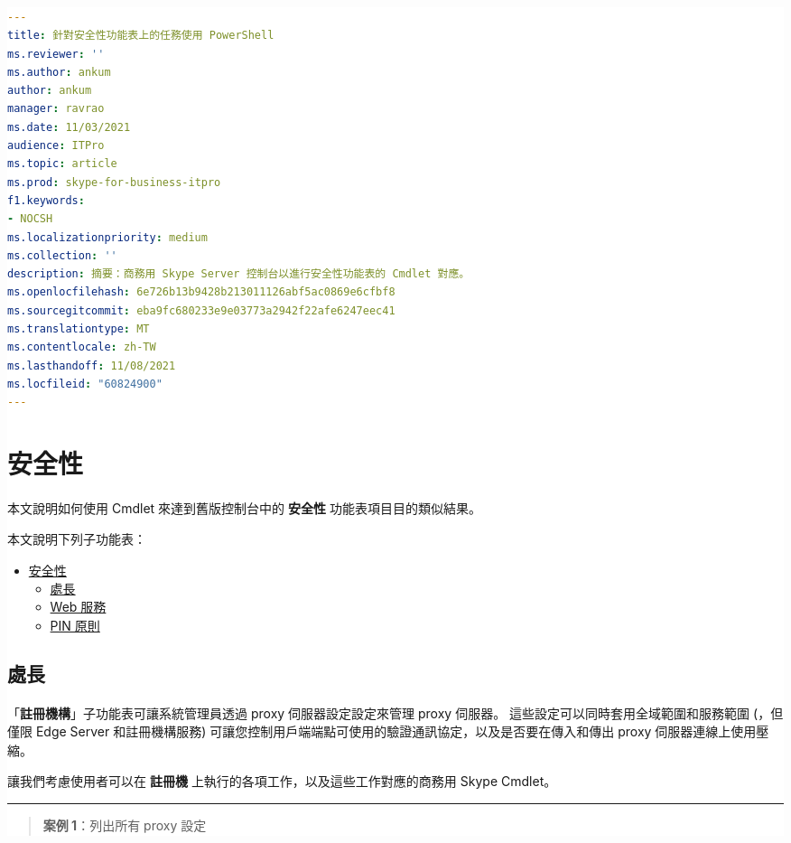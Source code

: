 ```yaml
---
title: 針對安全性功能表上的任務使用 PowerShell
ms.reviewer: ''
ms.author: ankum
author: ankum
manager: ravrao
ms.date: 11/03/2021
audience: ITPro
ms.topic: article
ms.prod: skype-for-business-itpro
f1.keywords:
- NOCSH
ms.localizationpriority: medium
ms.collection: ''
description: 摘要：商務用 Skype Server 控制台以進行安全性功能表的 Cmdlet 對應。
ms.openlocfilehash: 6e726b13b9428b213011126abf5ac0869e6cfbf8
ms.sourcegitcommit: eba9fc680233e9e03773a2942f22afe6247eec41
ms.translationtype: MT
ms.contentlocale: zh-TW
ms.lasthandoff: 11/08/2021
ms.locfileid: "60824900"
---
```

# <a name="security"></a>安全性

本文說明如何使用 Cmdlet 來達到舊版控制台中的 **安全性** 功能表項目目的類似結果。

本文說明下列子功能表：

- [安全性](#security)
  - [處長](#registrar)
  - [Web 服務](#web-service)
  - [PIN 原則](#pin-policy)

## <a name="registrar"></a>處長

「**註冊機構**」子功能表可讓系統管理員透過 proxy 伺服器設定設定來管理 proxy 伺服器。 這些設定可以同時套用全域範圍和服務範圍 (，但僅限 Edge Server 和註冊機構服務) 可讓您控制用戶端端點可使用的驗證通訊協定，以及是否要在傳入和傳出 proxy 伺服器連線上使用壓縮。

讓我們考慮使用者可以在 **註冊機** 上執行的各項工作，以及這些工作對應的商務用 Skype Cmdlet。

---

> **案例 1**：列出所有 proxy 設定
